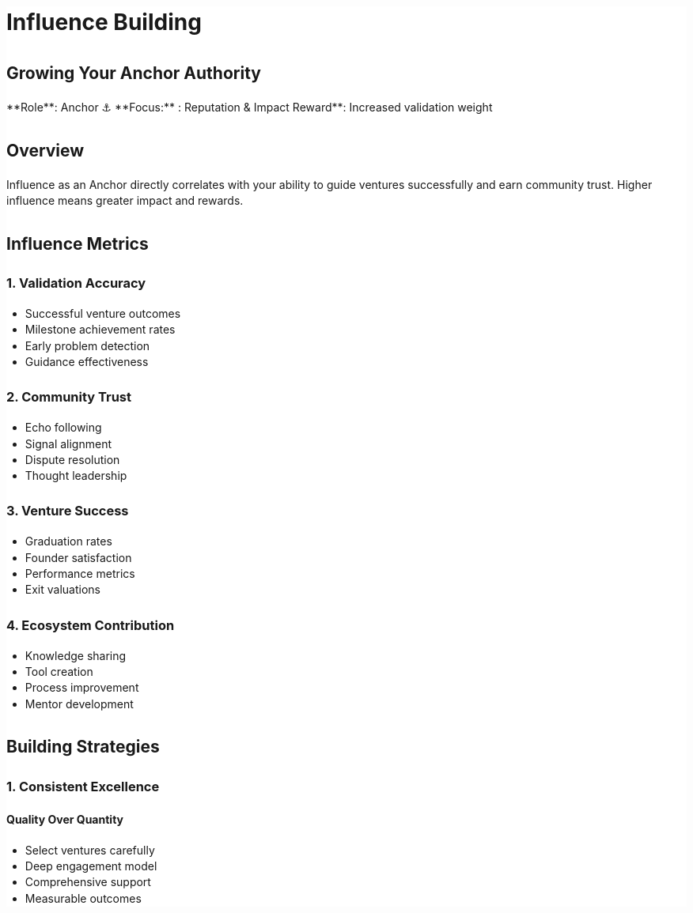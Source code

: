 # Influence Building

## Growing Your Anchor Authority

<div class="arena-card" markdown="1">
**Role**: Anchor ⚓  **Focus:** : Reputation & Impact  Reward**: Increased validation weight</div>

## Overview

Influence as an Anchor directly correlates with your ability to guide ventures successfully and earn community trust. Higher influence means greater impact and rewards.

## Influence Metrics

### 1. Validation Accuracy
- Successful venture outcomes
- Milestone achievement rates
- Early problem detection
- Guidance effectiveness

### 2. Community Trust
- Echo following
- Signal alignment
- Dispute resolution
- Thought leadership

### 3. Venture Success
- Graduation rates
- Founder satisfaction
- Performance metrics
- Exit valuations

### 4. Ecosystem Contribution
- Knowledge sharing
- Tool creation
- Process improvement
- Mentor development

## Building Strategies

### 1. Consistent Excellence

#### Quality Over Quantity
- Select ventures carefully
- Deep engagement model
- Comprehensive support
- Measurable outcomes
